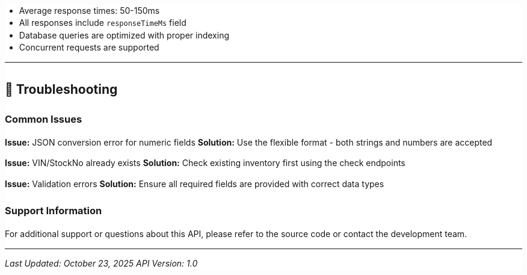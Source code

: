 - Average response times: 50-150ms
- All responses include `responseTimeMs` field
- Database queries are optimized with proper indexing
- Concurrent requests are supported

---

## 🐛 Troubleshooting

### Common Issues

**Issue:** JSON conversion error for numeric fields
**Solution:** Use the flexible format - both strings and numbers are accepted

**Issue:** VIN/StockNo already exists
**Solution:** Check existing inventory first using the check endpoints

**Issue:** Validation errors
**Solution:** Ensure all required fields are provided with correct data types

### Support Information

For additional support or questions about this API, please refer to the source code or contact the development team.

---

*Last Updated: October 23, 2025*
*API Version: 1.0*